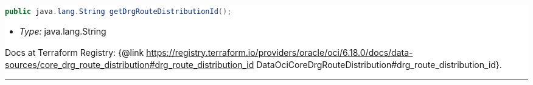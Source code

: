 ```java
public java.lang.String getDrgRouteDistributionId();
```

- *Type:* java.lang.String

Docs at Terraform Registry: {@link https://registry.terraform.io/providers/oracle/oci/6.18.0/docs/data-sources/core_drg_route_distribution#drg_route_distribution_id DataOciCoreDrgRouteDistribution#drg_route_distribution_id}.

---




